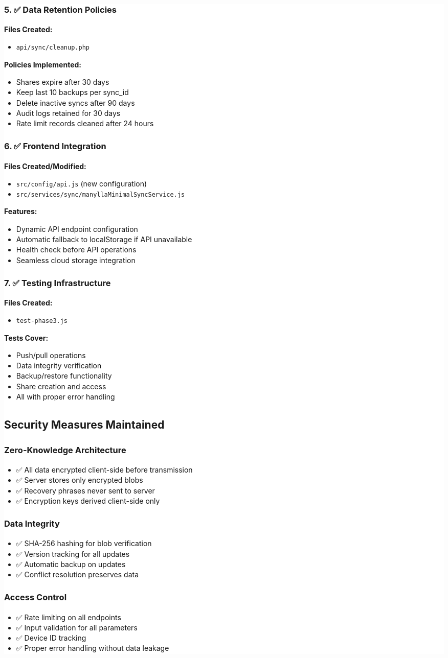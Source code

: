 ### 5. ✅ Data Retention Policies
**Files Created:**
- `api/sync/cleanup.php`

**Policies Implemented:**
- Shares expire after 30 days
- Keep last 10 backups per sync_id
- Delete inactive syncs after 90 days
- Audit logs retained for 30 days
- Rate limit records cleaned after 24 hours

### 6. ✅ Frontend Integration
**Files Created/Modified:**
- `src/config/api.js` (new configuration)
- `src/services/sync/manyllaMinimalSyncService.js`

**Features:**
- Dynamic API endpoint configuration
- Automatic fallback to localStorage if API unavailable
- Health check before API operations
- Seamless cloud storage integration

### 7. ✅ Testing Infrastructure
**Files Created:**
- `test-phase3.js`

**Tests Cover:**
- Push/pull operations
- Data integrity verification
- Backup/restore functionality
- Share creation and access
- All with proper error handling

## Security Measures Maintained

### Zero-Knowledge Architecture
- ✅ All data encrypted client-side before transmission
- ✅ Server stores only encrypted blobs
- ✅ Recovery phrases never sent to server
- ✅ Encryption keys derived client-side only

### Data Integrity
- ✅ SHA-256 hashing for blob verification
- ✅ Version tracking for all updates
- ✅ Automatic backup on updates
- ✅ Conflict resolution preserves data

### Access Control
- ✅ Rate limiting on all endpoints
- ✅ Input validation for all parameters
- ✅ Device ID tracking
- ✅ Proper error handling without data leakage
